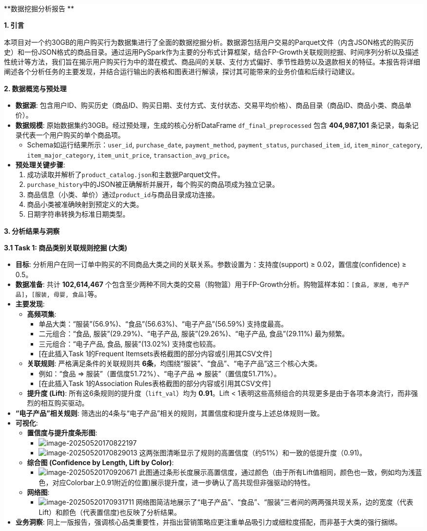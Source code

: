 **数据挖掘分析报告 **

**1. 引言**

本项目对一个约30GB的用户购买行为数据集进行了全面的数据挖掘分析。数据源包括用户交易的Parquet文件（内含JSON格式的购买历史）和一份JSON格式的商品目录。通过运用PySpark作为主要的分布式计算框架，结合FP-Growth关联规则挖掘、时间序列分析以及描述性统计等方法，我们旨在揭示用户购买行为中的潜在模式、商品间的关联、支付方式偏好、季节性趋势以及退款相关的特征。本报告将详细阐述各个分析任务的主要发现，并结合运行输出的表格和图表进行解读，探讨其可能带来的业务价值和后续行动建议。

**2. 数据概览与预处理**

*   **数据源**: 包含用户ID、购买历史（商品ID、购买日期、支付方式、支付状态、交易平均价格）、商品目录（商品ID、商品小类、商品单价）。
*   **数据规模**: 原始数据集约30GB。经过预处理，生成的核心分析DataFrame `df_final_preprocessed` 包含 **404,987,101** 条记录，每条记录代表一个用户购买的单个商品项。
    *   Schema如运行结果所示：`user_id`, `purchase_date`, `payment_method`, `payment_status`, `purchased_item_id`, `item_minor_category`, `item_major_category`, `item_unit_price`, `transaction_avg_price`。
*   **预处理关键步骤**:
    1.  成功读取并解析了`product_catalog.json`和主数据Parquet文件。
    2.  `purchase_history`中的JSON被正确解析并展开，每个购买的商品项成为独立记录。
    3.  商品信息（小类、单价）通过`product_id`与商品目录成功连接。
    4.  商品小类被准确映射到预定义的大类。
    5.  日期字符串转换为标准日期类型。

**3. 分析结果与洞察**

**3.1 Task 1: 商品类别关联规则挖掘 (大类)**

*   **目标**: 分析用户在同一订单中购买的不同商品大类之间的关联关系。参数设置为：支持度(support) ≥ 0.02，置信度(confidence) ≥ 0.5。
*   **数据准备**: 共计 **102,614,467** 个包含至少两种不同大类的交易（购物篮）用于FP-Growth分析。购物篮样本如：`[食品, 家居, 电子产品]`，`[服装, 母婴, 食品]`等。
*   **主要发现**:
    *   **高频项集**:
        *   单品大类：“服装”(56.9%)、“食品”(56.63%)、“电子产品”(56.59%) 支持度最高。
        *   二元组合：“食品, 服装”(29.29%)、“电子产品, 服装”(29.26%)、“电子产品, 食品”(29.11%) 最为频繁。
        *   三元组合：“电子产品, 食品, 服装”(13.02%) 支持度也较高。
        *   [在此插入Task 1的Frequent Itemsets表格截图的部分内容或引用其CSV文件]
    *   **关联规则**: 严格满足条件的关联规则共 **6条**，均围绕“服装”、“食品”、“电子产品”这三个核心大类。
        *   例如：“食品 => 服装”（置信度51.72%）、“电子产品 => 服装”（置信度51.71%）。
        *   [在此插入Task 1的Association Rules表格截图的部分内容或引用其CSV文件]
    *   **提升度 (Lift)**: 所有这6条规则的提升度（`lift_val`）均为 **0.91**。Lift < 1表明这些高频组合的共现更多是由于各项本身流行，而非强烈的相互购买驱动。
*   **“电子产品”相关规则**: 筛选出的4条与“电子产品”相关的规则，其置信度和提升度与上述总体规则一致。
*   **可视化**:
    *   **置信度与提升度条形图**:
        *   ![image-20250520170822197](C:\Users\tanyu\AppData\Roaming\Typora\typora-user-images\image-20250520170822197.png)
        *   ![image-20250520170829013](C:\Users\tanyu\AppData\Roaming\Typora\typora-user-images\image-20250520170829013.png)
        这两张图清晰显示了规则的高置信度（约51%）和一致的低提升度（0.91)。
    *   **综合图 (Confidence by Length, Lift by Color)**:
        *   ![image-20250520170920671](C:\Users\tanyu\AppData\Roaming\Typora\typora-user-images\image-20250520170920671.png)
        此图通过条形长度展示高置信度，通过颜色（由于所有Lift值相同，颜色也一致，例如均为浅蓝色，对应Colorbar上0.91附近的位置)展示提升度，进一步确认了高共现但非强驱动的特性。
    *   **网络图**:
        *   ![image-20250520170931711](C:\Users\tanyu\AppData\Roaming\Typora\typora-user-images\image-20250520170931711.png)
        网络图简洁地展示了“电子产品”、“食品”、“服装”三者间的两两强共现关系，边的宽度（代表Lift）和颜色（代表置信度)也反映了分析结果。
*   **业务洞察**: 同上一版报告，强调核心品类重要性，并指出营销策略应更注重单品吸引力或细粒度搭配，而非基于大类的强行捆绑。
